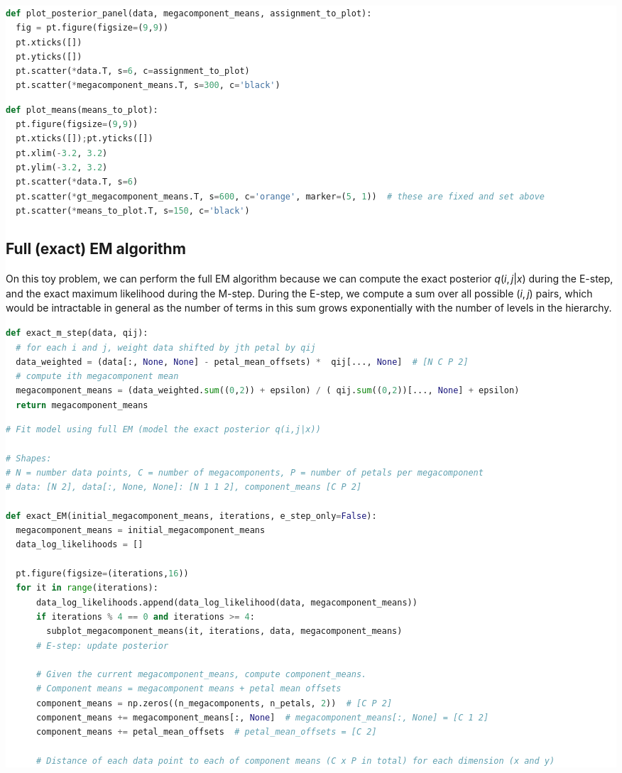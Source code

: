 
```python
def plot_posterior_panel(data, megacomponent_means, assignment_to_plot):
  fig = pt.figure(figsize=(9,9))
  pt.xticks([])
  pt.yticks([])
  pt.scatter(*data.T, s=6, c=assignment_to_plot)
  pt.scatter(*megacomponent_means.T, s=300, c='black')
```


```python
def plot_means(means_to_plot):
  pt.figure(figsize=(9,9))
  pt.xticks([]);pt.yticks([])
  pt.xlim(-3.2, 3.2)
  pt.ylim(-3.2, 3.2)
  pt.scatter(*data.T, s=6)
  pt.scatter(*gt_megacomponent_means.T, s=600, c='orange', marker=(5, 1))  # these are fixed and set above
  pt.scatter(*means_to_plot.T, s=150, c='black')
```

## Full (exact) EM algorithm
On this toy problem, we can perform the full EM algorithm because we can compute the exact posterior $q(i,j|x)$ during the E-step, and the exact maximum likelihood during the M-step. During the E-step, we compute a sum over all possible $(i,j)$ pairs, which would be intractable in general as the number of terms in this sum grows exponentially with the number of levels in the hierarchy.



```python
def exact_m_step(data, qij):
  # for each i and j, weight data shifted by jth petal by qij
  data_weighted = (data[:, None, None] - petal_mean_offsets) *  qij[..., None]  # [N C P 2]
  # compute ith megacomponent mean
  megacomponent_means = (data_weighted.sum((0,2)) + epsilon) / ( qij.sum((0,2))[..., None] + epsilon)
  return megacomponent_means
```


```python
# Fit model using full EM (model the exact posterior q(i,j|x))

# Shapes:
# N = number data points, C = number of megacomponents, P = number of petals per megacomponent
# data: [N 2], data[:, None, None]: [N 1 1 2], component_means [C P 2]

def exact_EM(initial_megacomponent_means, iterations, e_step_only=False):
  megacomponent_means = initial_megacomponent_means
  data_log_likelihoods = []

  pt.figure(figsize=(iterations,16))
  for it in range(iterations):
      data_log_likelihoods.append(data_log_likelihood(data, megacomponent_means))
      if iterations % 4 == 0 and iterations >= 4:
        subplot_megacomponent_means(it, iterations, data, megacomponent_means)
      # E-step: update posterior

      # Given the current megacomponent_means, compute component_means.
      # Component means = megacomponent means + petal mean offsets
      component_means = np.zeros((n_megacomponents, n_petals, 2))  # [C P 2]
      component_means += megacomponent_means[:, None]  # megacomponent_means[:, None] = [C 1 2]
      component_means += petal_mean_offsets  # petal_mean_offsets = [C 2]

      # Distance of each data point to each of component means (C x P in total) for each dimension (x and y)
```